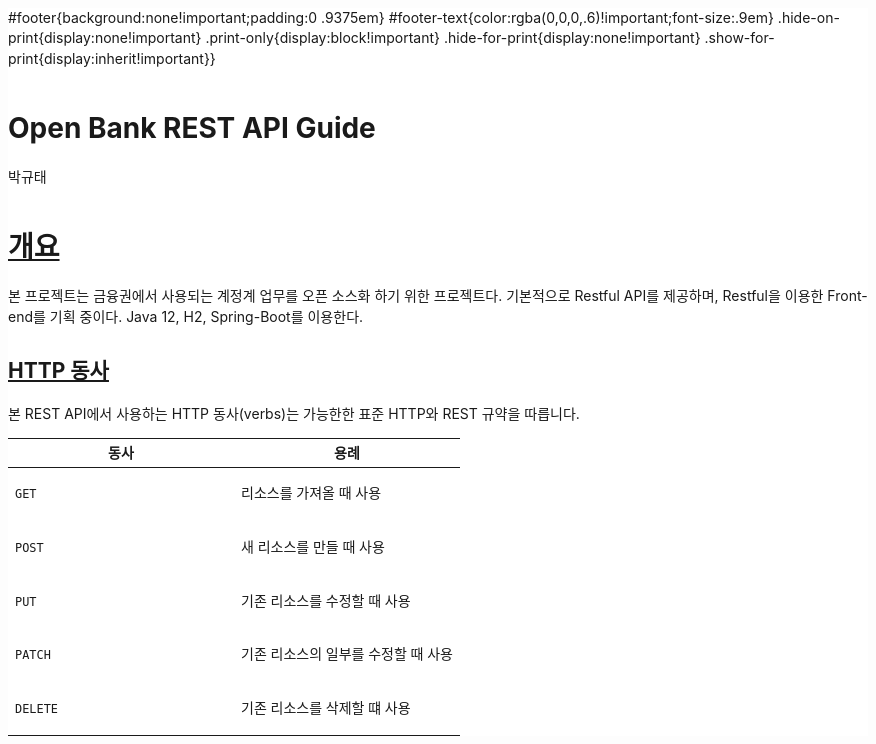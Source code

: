 #footer{background:none!important;padding:0 .9375em}
#footer-text{color:rgba(0,0,0,.6)!important;font-size:.9em}
.hide-on-print{display:none!important}
.print-only{display:block!important}
.hide-for-print{display:none!important}
.show-for-print{display:inherit!important}}
</style>
<link rel="stylesheet" href="https://cdnjs.cloudflare.com/ajax/libs/font-awesome/4.4.0/css/font-awesome.min.css">
</head>
<body class="book toc2 toc-left">
<div id="header">
<h1>Open Bank REST API Guide</h1>
<div class="details">
<span id="author" class="author">박규태</span><br>
</div>
</div>
<div id="content">
<h1 id="overview" class="sect0"><a class="link" href="#overview">개요</a></h1>
<div class="openblock partintro">
<div class="content">
본 프로젝트는 금융권에서 사용되는 계정계 업무를 오픈 소스화 하기 위한 프로젝트다.
기본적으로 Restful API를 제공하며, Restful을 이용한 Front-end를 기획 중이다.
Java 12, H2, Spring-Boot를 이용한다.
</div>
</div>
<div class="sect1">
<h2 id="overview-http-verbs"><a class="link" href="#overview-http-verbs">HTTP 동사</a></h2>
<div class="sectionbody">
<div class="paragraph">
<p>본 REST API에서 사용하는 HTTP 동사(verbs)는 가능한한 표준 HTTP와 REST 규약을 따릅니다.</p>
</div>
<table class="tableblock frame-all grid-all spread">
<colgroup>
<col style="width: 50%;">
<col style="width: 50%;">
</colgroup>
<thead>
<tr>
<th class="tableblock halign-left valign-top">동사</th>
<th class="tableblock halign-left valign-top">용례</th>
</tr>
</thead>
<tbody>
<tr>
<td class="tableblock halign-left valign-top"><p class="tableblock"><code>GET</code></p></td>
<td class="tableblock halign-left valign-top"><p class="tableblock">리소스를 가져올 때 사용</p></td>
</tr>
<tr>
<td class="tableblock halign-left valign-top"><p class="tableblock"><code>POST</code></p></td>
<td class="tableblock halign-left valign-top"><p class="tableblock">새 리소스를 만들 때 사용</p></td>
</tr>
<tr>
<td class="tableblock halign-left valign-top"><p class="tableblock"><code>PUT</code></p></td>
<td class="tableblock halign-left valign-top"><p class="tableblock">기존 리소스를 수정할 때 사용</p></td>
</tr>
<tr>
<td class="tableblock halign-left valign-top"><p class="tableblock"><code>PATCH</code></p></td>
<td class="tableblock halign-left valign-top"><p class="tableblock">기존 리소스의 일부를 수정할 때 사용</p></td>
</tr>
<tr>
<td class="tableblock halign-left valign-top"><p class="tableblock"><code>DELETE</code></p></td>
<td class="tableblock halign-left valign-top"><p class="tableblock">기존 리소스를 삭제할 떄 사용</p></td>
</tr>